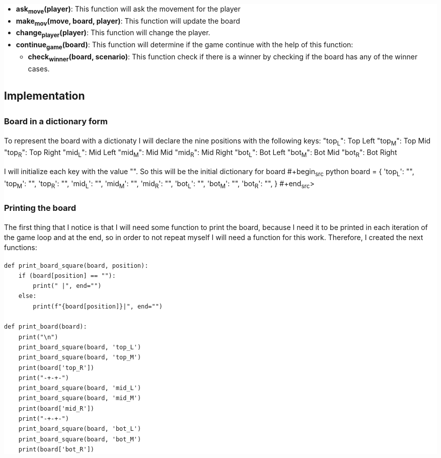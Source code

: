 -   **ask<sub>move</sub>(player)**: This function will ask the movement for the player
-   **make<sub>mov</sub>(move, board, player)**: This function will update the board
-   **change<sub>player</sub>(player)**: This function will change the player.
-   **continue<sub>game</sub>(board)**: This function will determine if the game continue with the help of this function:
    -   **check<sub>winner</sub>(board, scenario)**: This function check if there is a winner by checking if the board has any of the winner cases.


<a id="org5db8a52"></a>

## Implementation


<a id="orgf89361e"></a>

### Board in a dictionary form

To represent the board with a dictionaty I will declare the nine positions with the following keys:
"top<sub>L</sub>": Top Left
"top<sub>M</sub>": Top Mid
"top<sub>R</sub>": Top Right
"mid<sub>L</sub>": Mid Left
"mid<sub>M</sub>": Mid Mid
"mid<sub>R</sub>": Mid Right
"bot<sub>L</sub>":  Bot Left
"bot<sub>M</sub>":  Bot Mid
"bot<sub>R</sub>":  Bot Right

I will initialize each key with the value "". So this will be the initial dictionary for board
\#+begin<sub>src</sub> python
board = {
    'top<sub>L</sub>': "", 'top<sub>M</sub>': "", 'top<sub>R</sub>': "",
    'mid<sub>L</sub>': "", 'mid<sub>M</sub>': "", 'mid<sub>R</sub>': "",
    'bot<sub>L</sub>': "", 'bot<sub>M</sub>': "", 'bot<sub>R</sub>': "",
}
\#+end<sub>src</sub>>


<a id="org4626278"></a>

### Printing the board

The first thing that I notice is that I will need some function to print the board, because I need it to be printed in each iteration of the game loop and at the end, so in order to not repeat myself I will need a function for this work. Therefore, I created the next functions:

    def print_board_square(board, position):
        if (board[position] == ""):
            print(" |", end="")
        else:
            print(f"{board[position]}|", end="")
    
    def print_board(board):
        print("\n")
        print_board_square(board, 'top_L')
        print_board_square(board, 'top_M')
        print(board['top_R'])
        print("-+-+-")
        print_board_square(board, 'mid_L')
        print_board_square(board, 'mid_M')
        print(board['mid_R'])
        print("-+-+-")
        print_board_square(board, 'bot_L')
        print_board_square(board, 'bot_M')
        print(board['bot_R'])
